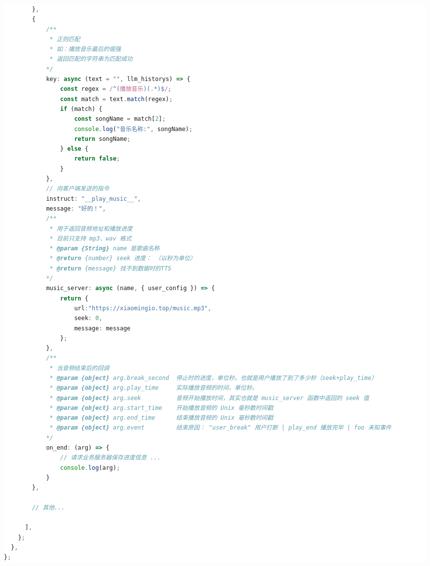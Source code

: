 ````typescript
        },
        {
            /**
             * 正则匹配
             * 如：播放音乐最后的倔强  
             * 返回匹配的字符串为匹配成功
            */
            key: async (text = "", llm_historys) => {
                const regex = /^(播放音乐)(.*)$/;
                const match = text.match(regex);
                if (match) {
                    const songName = match[2];
                    console.log("音乐名称:", songName);
                    return songName;
                } else {
                    return false;
                }
            },
            // 向客户端发送的指令
            instruct: "__play_music__",
            message: "好的！",
            /**
             * 用于返回音频地址和播放进度
             * 目前只支持 mp3、wav 格式
             * @param {String} name 是歌曲名称
             * @return {number} seek 进度： （以秒为单位）
             * @return {message} 找不到数据时的TTS
            */ 
            music_server: async (name, { user_config }) => { 
                return {
                    url:"https://xiaomingio.top/music.mp3",
                    seek: 0,
                    message: message
                };
            },
            /**
             * 当音频结束后的回调
             * @param {object} arg.break_second  停止时的进度，单位秒。也就是用户播放了到了多少秒（seek+play_time）
             * @param {object} arg.play_time     实际播放音频的时间，单位秒。
             * @param {object} arg.seek          音频开始播放时间，其实也就是 music_server 函数中返回的 seek 值
             * @param {object} arg.start_time    开始播放音频的 Unix 毫秒数时间戳
             * @param {object} arg.end_time      结束播放音频的 Unix 毫秒数时间戳
             * @param {object} arg.event         结束原因： "user_break" 用户打断 | play_end 播放完毕 | foo 未知事件 
            */
            on_end: (arg) => {
                // 请求业务服务器保存进度信息 ...
                console.log(arg);
            }
        },

        // 其他...

      ],
    };
  },
};
````
